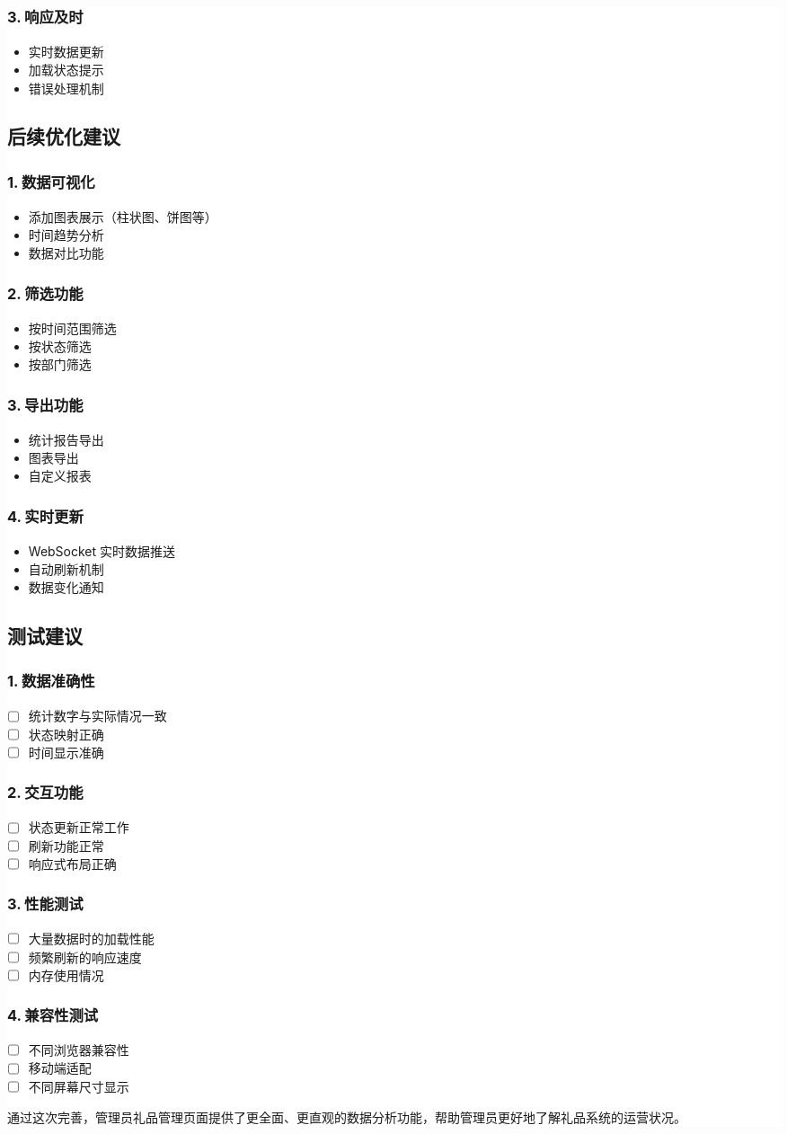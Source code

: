 ### 3. 响应及时
- 实时数据更新
- 加载状态提示
- 错误处理机制

## 后续优化建议

### 1. 数据可视化
- 添加图表展示（柱状图、饼图等）
- 时间趋势分析
- 数据对比功能

### 2. 筛选功能
- 按时间范围筛选
- 按状态筛选
- 按部门筛选

### 3. 导出功能
- 统计报告导出
- 图表导出
- 自定义报表

### 4. 实时更新
- WebSocket 实时数据推送
- 自动刷新机制
- 数据变化通知

## 测试建议

### 1. 数据准确性
- [ ] 统计数字与实际情况一致
- [ ] 状态映射正确
- [ ] 时间显示准确

### 2. 交互功能
- [ ] 状态更新正常工作
- [ ] 刷新功能正常
- [ ] 响应式布局正确

### 3. 性能测试
- [ ] 大量数据时的加载性能
- [ ] 频繁刷新的响应速度
- [ ] 内存使用情况

### 4. 兼容性测试
- [ ] 不同浏览器兼容性
- [ ] 移动端适配
- [ ] 不同屏幕尺寸显示

通过这次完善，管理员礼品管理页面提供了更全面、更直观的数据分析功能，帮助管理员更好地了解礼品系统的运营状况。
